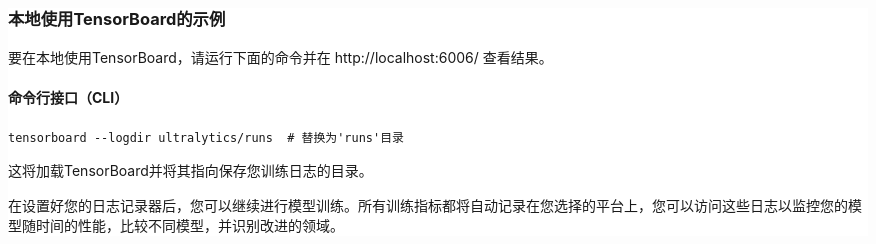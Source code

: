 ### 本地使用TensorBoard的示例

要在本地使用TensorBoard，请运行下面的命令并在 http://localhost:6006/ 查看结果。

#### 命令行接口（CLI）

```plaintext
tensorboard --logdir ultralytics/runs  # 替换为'runs'目录
```

这将加载TensorBoard并将其指向保存您训练日志的目录。

在设置好您的日志记录器后，您可以继续进行模型训练。所有训练指标都将自动记录在您选择的平台上，您可以访问这些日志以监控您的模型随时间的性能，比较不同模型，并识别改进的领域。

